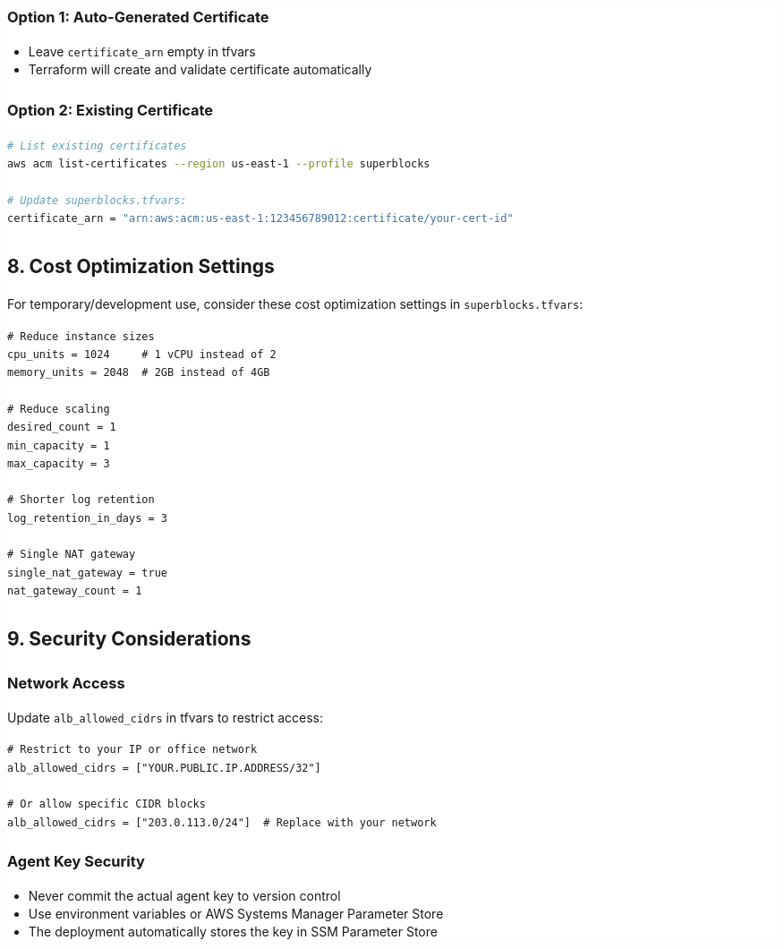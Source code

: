 ### Option 1: Auto-Generated Certificate
- Leave `certificate_arn` empty in tfvars
- Terraform will create and validate certificate automatically

### Option 2: Existing Certificate
```bash
# List existing certificates
aws acm list-certificates --region us-east-1 --profile superblocks

# Update superblocks.tfvars:
certificate_arn = "arn:aws:acm:us-east-1:123456789012:certificate/your-cert-id"
```

## 8. Cost Optimization Settings

For temporary/development use, consider these cost optimization settings in `superblocks.tfvars`:

```hcl
# Reduce instance sizes
cpu_units = 1024     # 1 vCPU instead of 2
memory_units = 2048  # 2GB instead of 4GB

# Reduce scaling
desired_count = 1
min_capacity = 1
max_capacity = 3

# Shorter log retention
log_retention_in_days = 3

# Single NAT gateway
single_nat_gateway = true
nat_gateway_count = 1
```

## 9. Security Considerations

### Network Access
Update `alb_allowed_cidrs` in tfvars to restrict access:

```hcl
# Restrict to your IP or office network
alb_allowed_cidrs = ["YOUR.PUBLIC.IP.ADDRESS/32"]

# Or allow specific CIDR blocks
alb_allowed_cidrs = ["203.0.113.0/24"]  # Replace with your network
```

### Agent Key Security
- Never commit the actual agent key to version control
- Use environment variables or AWS Systems Manager Parameter Store
- The deployment automatically stores the key in SSM Parameter Store
